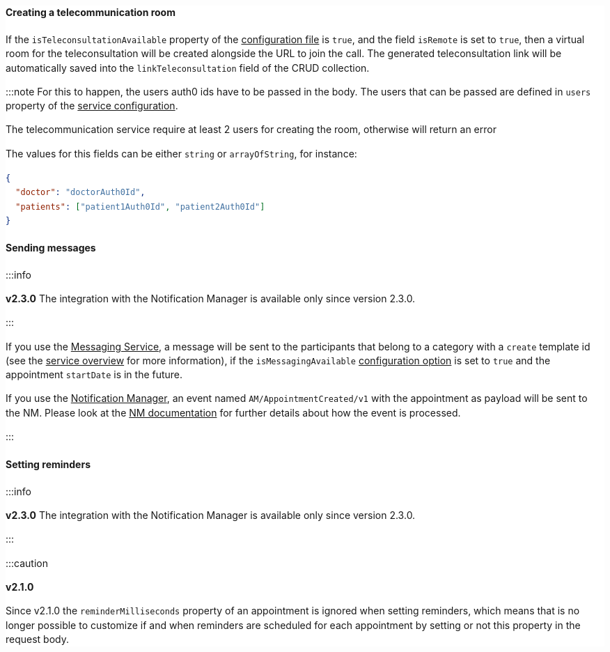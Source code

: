 #### Creating a telecommunication room

If the `isTeleconsultationAvailable` property of the [configuration file][service-configuration] is `true`, and the field `isRemote` is set to `true`, then a virtual room for the teleconsultation will be created alongside the URL to join the call. The generated teleconsultation link will be automatically saved into the `linkTeleconsultation` field of the CRUD collection.

:::note
For this to happen, the users auth0 ids have to be passed in the body.
The users that can be passed are defined in `users` property of the [service configuration][service-configuration].

The telecommunication service require at least 2 users for creating the room, otherwise will return an error

The values for this fields can be either `string` or `arrayOfString`, for instance:

```json
{
  "doctor": "doctorAuth0Id",
  "patients": ["patient1Auth0Id", "patient2Auth0Id"]
}
```

#### Sending messages

:::info

**v2.3.0**
The integration with the Notification Manager is available only since version 2.3.0.

:::

If you use the [Messaging Service][messaging-service-doc], a message will be sent to the participants that belong to a category with a `create` template id (see the
[service overview][sending-messages] for more information), if the `isMessagingAvailable` [configuration option][service-configuration] is set to `true` and the appointment `startDate` is in the future.

If you use the [Notification Manager][notification-manager-doc], an event named `AM/AppointmentCreated/v1` with the appointment as payload will be sent to the NM. Please look at the [NM documentation][notification-manager-doc] for further details about how the event is processed.

:::

#### Setting reminders

:::info

**v2.3.0**
The integration with the Notification Manager is available only since version 2.3.0.

:::

:::caution

**v2.1.0**

Since v2.1.0 the `reminderMilliseconds` property of an appointment is ignored when setting reminders, which means that is no longer possible to customize if and when reminders are scheduled for each appointment by setting or not this property in the request body.


[iana-time-zones]: https://www.iana.org/time-zones "IANA Time Zones"
[iso-8601]: https://en.wikipedia.org/wiki/ISO_8601 "ISO 8601 - Wikipedia"
[messaging-service-doc]: ../../runtime_suite/messaging-service/overview "Messaging Service official documentation"
[notification-manager-doc]: ../../runtime_suite/messaging-service/overview "Notification Manager"
[teleconsultation-participants]: ../../runtime_suite/teleconsultation-service-backend/usage#participants-required "Required participants | Usage | Teleconsultation Service Backend"
[timer-service-doc]: ../../runtime_suite/timer-service/overview "Timer Service official documentation"
[sending-messages]: ./10_overview.md#sending-messages "Sending messages | Overview"
[setting-reminders]: ./10_overview.md#setting-reminders "Setting reminders | Overview"
[flexible-duration-slots]: ./10_overview.md#flexible-slots "Flexible duration slots | Availabilities and slots | Overview"
[availabilities-on-create]: ./10_overview.md#on-create "On create | Custom behaviors | Availabilities and slots | Overview"
[availabilities-on-update]: ./10_overview.md#on-update "On update | Custom behaviors | Availabilities and slots | Overview"
[availabilities-on-delete]: ./10_overview.md#on-delete "On delete | Custom behaviors | Availabilities and slots | Overview"
[availabilities-on-compute]: ./10_overview.md#on-compute "On compute | Custom behaviors | Availabilities and slots | Overview"
[configuration]: ./20_configuration.md "Configuration page"
[service-configuration]: ./20_configuration.md#service-configuration "Service configuration | Configuration"
[users]: ./20_configuration.md#users "`users` | Service configuration | Configuration"
[is-participant-status-available]: ./20_configuration.md#isparticipantstatusavailable "`isParticipantStatusAvailable` | Service configuration | Configuration"
[environment-variables]: ./20_configuration.md#environment-variables "Environment variables | Configuration"
[crud-availabilities]: ./20_configuration.md#availabilities-crud-collection "Availabilities CRUD collection | CRUD collections | Configuration"
[crud-exceptions]: ./20_configuration.md#exceptions-crud-collection "Exceptions CRUD collection | CRUD collections | Configuration"
[crud-appointments]: ./20_configuration.md#appointments-crud-collection "Appointments CRUD collection | CRUD collections | Configuration"
[default-lock-duration]: ./20_configuration.md#defaultlockdurationms "defaultLockDurationMs | Service configuration | Configuration"
[reminders-threshold]: ./20_configuration.md#reminderthresholdms "reminderThresholdMs | Service configuration | Configuration"
[post-availabilities]: #post-availabilities "POST /availabilities/ | Usage"
[get-calendar]: #get-calendar "GET /calendar/ | Usage"
[appointment]: #appointment "Appointment | Response | GET /calendar/ | Usage"